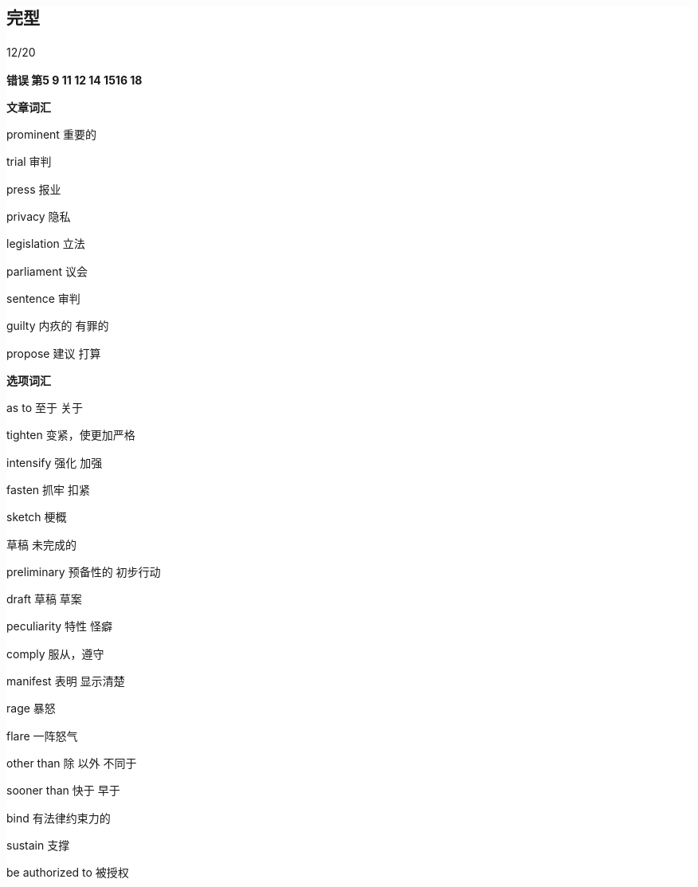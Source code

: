## 完型

12/20

**错误 第5 9 11 12 14 1516 18**

**文章词汇**

prominent 重要的 

trial 审判

press 报业

privacy 隐私

legislation 立法

parliament 议会

sentence 审判

guilty 内疚的 有罪的

propose 建议 打算

**选项词汇**

as to 至于  关于

tighten 变紧，使更加严格

intensify 强化 加强

fasten 抓牢 扣紧

sketch 梗概

草稿 未完成的

preliminary 预备性的 初步行动

draft 草稿 草案

peculiarity 特性 怪癖

comply 服从，遵守

manifest 表明 显示清楚

rage 暴怒

flare 一阵怒气

other than 除  以外  不同于

sooner than 快于 早于

bind 有法律约束力的

sustain 支撑 

be authorized to 被授权
